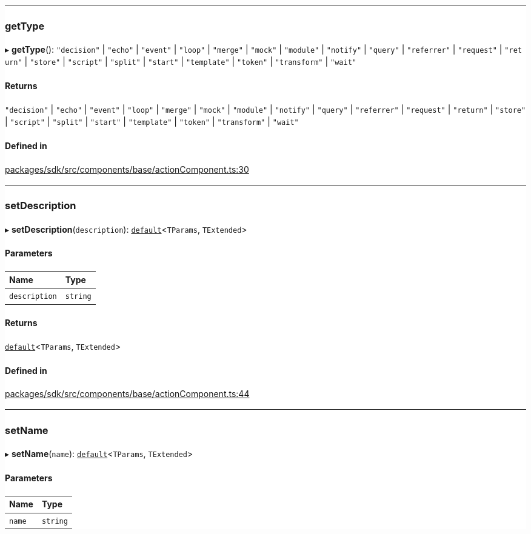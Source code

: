 ___

### getType

▸ **getType**(): ``"decision"`` \| ``"echo"`` \| ``"event"`` \| ``"loop"`` \| ``"merge"`` \| ``"mock"`` \| ``"module"`` \| ``"notify"`` \| ``"query"`` \| ``"referrer"`` \| ``"request"`` \| ``"return"`` \| ``"store"`` \| ``"script"`` \| ``"split"`` \| ``"start"`` \| ``"template"`` \| ``"token"`` \| ``"transform"`` \| ``"wait"``

#### Returns

``"decision"`` \| ``"echo"`` \| ``"event"`` \| ``"loop"`` \| ``"merge"`` \| ``"mock"`` \| ``"module"`` \| ``"notify"`` \| ``"query"`` \| ``"referrer"`` \| ``"request"`` \| ``"return"`` \| ``"store"`` \| ``"script"`` \| ``"split"`` \| ``"start"`` \| ``"template"`` \| ``"token"`` \| ``"transform"`` \| ``"wait"``

#### Defined in

[packages/sdk/src/components/base/actionComponent.ts:30](https://github.com/lotusengine/sdk/blob/f1f5297/packages/sdk/src/components/base/actionComponent.ts#L30)

___

### setDescription

▸ **setDescription**(`description`): [`default`](../wiki/@lotusengine.sdk.%3Cinternal%3E.default)<`TParams`, `TExtended`\>

#### Parameters

| Name | Type |
| :------ | :------ |
| `description` | `string` |

#### Returns

[`default`](../wiki/@lotusengine.sdk.%3Cinternal%3E.default)<`TParams`, `TExtended`\>

#### Defined in

[packages/sdk/src/components/base/actionComponent.ts:44](https://github.com/lotusengine/sdk/blob/f1f5297/packages/sdk/src/components/base/actionComponent.ts#L44)

___

### setName

▸ **setName**(`name`): [`default`](../wiki/@lotusengine.sdk.%3Cinternal%3E.default)<`TParams`, `TExtended`\>

#### Parameters

| Name | Type |
| :------ | :------ |
| `name` | `string` |
